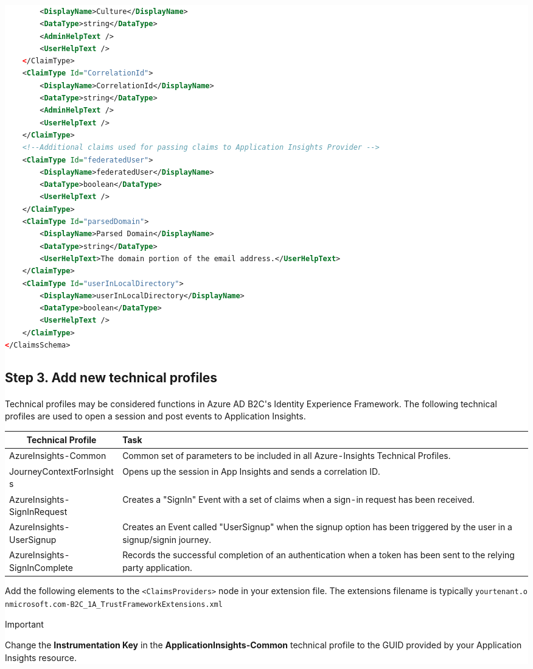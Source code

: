 ```xml
        <DisplayName>Culture</DisplayName>
        <DataType>string</DataType>
        <AdminHelpText />
        <UserHelpText />
    </ClaimType>
    <ClaimType Id="CorrelationId">
        <DisplayName>CorrelationId</DisplayName>
        <DataType>string</DataType>
        <AdminHelpText />
        <UserHelpText />
    </ClaimType>
    <!--Additional claims used for passing claims to Application Insights Provider -->
    <ClaimType Id="federatedUser">
        <DisplayName>federatedUser</DisplayName>
        <DataType>boolean</DataType>
        <UserHelpText />
    </ClaimType>
    <ClaimType Id="parsedDomain">
        <DisplayName>Parsed Domain</DisplayName>
        <DataType>string</DataType>
        <UserHelpText>The domain portion of the email address.</UserHelpText>
    </ClaimType>
    <ClaimType Id="userInLocalDirectory">
        <DisplayName>userInLocalDirectory</DisplayName>
        <DataType>boolean</DataType>
        <UserHelpText />
    </ClaimType>
</ClaimsSchema>

```

## Step 3. Add new technical profiles

Technical profiles may be considered functions in Azure AD B2C's Identity Experience Framework. The following technical profiles are used to open a session and post events to Application Insights.

| Technical Profile       | Task |
| ----------------------------- |:---------------------------------------------|
| AzureInsights-Common | Common set of parameters to be included in  all Azure-Insights Technical Profiles.     | 
| JourneyContextForInsights   | Opens up the session in App Insights and sends a correlation ID. |
| AzureInsights-SignInRequest     | Creates a "SignIn" Event with a set of claims when a sign-in request has been received.      | 
| AzureInsights-UserSignup | Creates an Event called "UserSignup" when the signup option has been triggered by the user in a signup/signin journey.     | 
| AzureInsights-SignInComplete | Records the successful completion of an authentication when a token has been sent to the relying party application.     | 

Add the following elements to the `<ClaimsProviders>` node in your extension file.  The extensions filename is typically `yourtenant.onmicrosoft.com-B2C_1A_TrustFrameworkExtensions.xml`

> [!IMPORTANT]
> Change the **Instrumentation Key** in the **ApplicationInsights-Common** technical profile to the GUID provided by your Application Insights resource.
